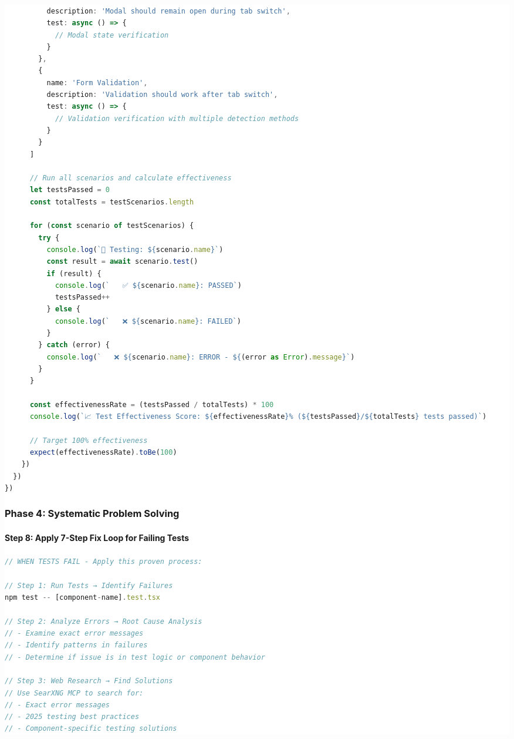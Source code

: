 ```typescript
          description: 'Modal should remain open during tab switch',
          test: async () => {
            // Modal state verification
          }
        },
        {
          name: 'Form Validation',
          description: 'Validation should work after tab switch',
          test: async () => {
            // Validation verification with multiple detection methods
          }
        }
      ]

      // Run all scenarios and calculate effectiveness
      let testsPassed = 0
      const totalTests = testScenarios.length

      for (const scenario of testScenarios) {
        try {
          console.log(`🧪 Testing: ${scenario.name}`)
          const result = await scenario.test()
          if (result) {
            console.log(`   ✅ ${scenario.name}: PASSED`)
            testsPassed++
          } else {
            console.log(`   ❌ ${scenario.name}: FAILED`)
          }
        } catch (error) {
          console.log(`   ❌ ${scenario.name}: ERROR - ${(error as Error).message}`)
        }
      }

      const effectivenessRate = (testsPassed / totalTests) * 100
      console.log(`📈 Test Effectiveness Score: ${effectivenessRate}% (${testsPassed}/${totalTests} tests passed)`)

      // Target 100% effectiveness
      expect(effectivenessRate).toBe(100)
    })
  })
})
```

### **Phase 4: Systematic Problem Solving**

#### **Step 8: Apply 7-Step Fix Loop for Failing Tests**
```typescript
// WHEN TESTS FAIL - Apply this proven process:

// Step 1: Run Tests → Identify Failures
npm test -- [component-name].test.tsx

// Step 2: Analyze Errors → Root Cause Analysis
// - Examine exact error messages
// - Identify patterns in failures
// - Determine if issue is in test logic or component behavior

// Step 3: Web Research → Find Solutions
// Use SearXNG MCP to search for:
// - Exact error messages
// - 2025 testing best practices
// - Component-specific testing solutions
```